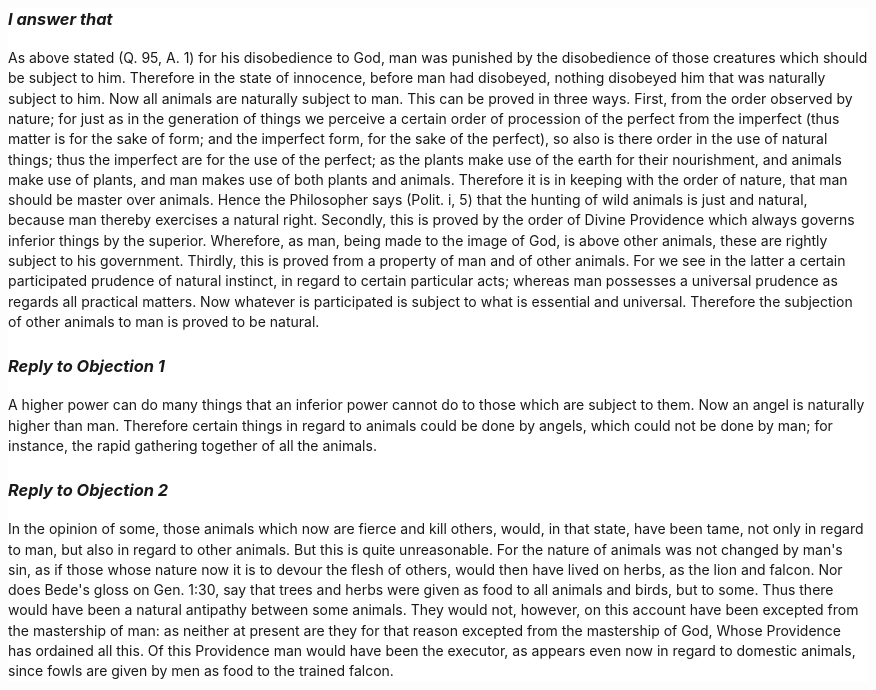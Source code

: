 ### *I answer that*
As above stated (Q. 95, A. 1) for his disobedience
to God, man was punished by the disobedience of those creatures which
should be subject to him. Therefore in the state of innocence, before
man had disobeyed, nothing disobeyed him that was naturally subject
to him. Now all animals are naturally subject to man. This can be
proved in three ways. First, from the order observed by nature; for
just as in the generation of things we perceive a certain order of
procession of the perfect from the imperfect (thus matter is for the
sake of form; and the imperfect form, for the sake of the perfect),
so also is there order in the use of natural things; thus the
imperfect are for the use of the perfect; as the plants make use of
the earth for their nourishment, and animals make use of plants, and
man makes use of both plants and animals. Therefore it is in keeping
with the order of nature, that man should be master over animals.
Hence the Philosopher says (Polit. i, 5) that the hunting of wild
animals is just and natural, because man thereby exercises a natural
right. Secondly, this is proved by the order of Divine Providence
which always governs inferior things by the superior. Wherefore, as
man, being made to the image of God, is above other animals, these
are rightly subject to his government. Thirdly, this is proved from a
property of man and of other animals. For we see in the latter a
certain participated prudence of natural instinct, in regard to
certain particular acts; whereas man possesses a universal prudence
as regards all practical matters. Now whatever is participated is
subject to what is essential and universal. Therefore the subjection
of other animals to man is proved to be natural.

### *Reply to Objection 1*
A higher power can do many things that an inferior
power cannot do to those which are subject to them. Now an angel is
naturally higher than man. Therefore certain things in regard to
animals could be done by angels, which could not be done by man; for
instance, the rapid gathering together of all the animals.

### *Reply to Objection 2*
In the opinion of some, those animals which now are
fierce and kill others, would, in that state, have been tame, not
only in regard to man, but also in regard to other animals. But this
is quite unreasonable. For the nature of animals was not changed by
man's sin, as if those whose nature now it is to devour the flesh of
others, would then have lived on herbs, as the lion and falcon. Nor
does Bede's gloss on Gen. 1:30, say that trees and herbs were given
as food to all animals and birds, but to some. Thus there would have
been a natural antipathy between some animals. They would not,
however, on this account have been excepted from the mastership of
man: as neither at present are they for that reason excepted from the
mastership of God, Whose Providence has ordained all this. Of this
Providence man would have been the executor, as appears even now in
regard to domestic animals, since fowls are given by men as food to
the trained falcon.
